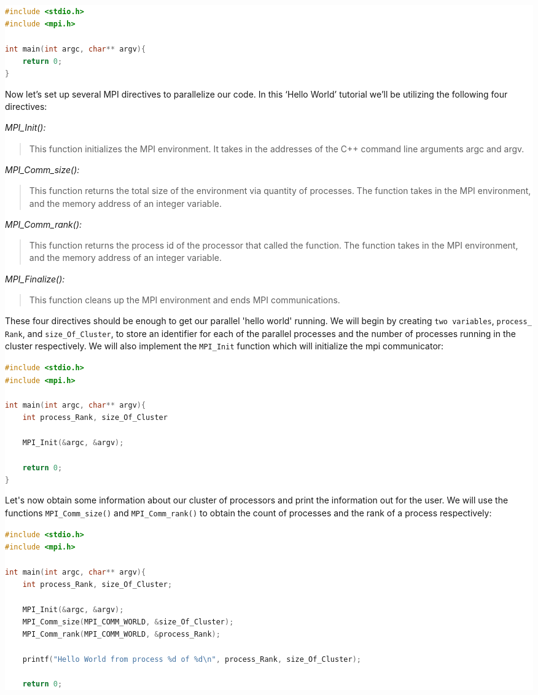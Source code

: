 ```c++
#include <stdio.h>
#include <mpi.h>

int main(int argc, char** argv){
    return 0;
}
```

Now let’s set up several MPI directives to parallelize our code. In
this ‘Hello World’ tutorial we’ll be utilizing the following four
directives:

*MPI_Init():*
> This function initializes the MPI environment. It takes in the addresses of the C++
> command line arguments argc and argv.

*MPI_Comm_size():*
> This function returns the total size of the environment via quantity of
> processes. The function takes in the MPI environment, and the memory address of an
> integer variable.

*MPI_Comm_rank():*
> This function returns the process id of the processor that called the
> function. The function takes in the MPI environment, and the memory address of an
> integer variable.

*MPI_Finalize():*
> This function cleans up the MPI environment and ends MPI communications.

These four directives should be enough to get our parallel 'hello
world' running. We will begin by creating `two variables`,
`process_Rank`, and `size_Of_Cluster`, to store an identifier for each
of the parallel processes and the number of processes running in the
cluster respectively. We will also implement the `MPI_Init` function
which will initialize the mpi communicator:

```c++
#include <stdio.h>
#include <mpi.h>

int main(int argc, char** argv){
    int process_Rank, size_Of_Cluster

    MPI_Init(&argc, &argv);

    return 0;
}
```

Let's now obtain some information about our cluster of processors and
print the information out for the user. We will use the functions
`MPI_Comm_size()` and `MPI_Comm_rank()` to obtain the count of
processes and the rank of a process respectively:

```c++
#include <stdio.h>
#include <mpi.h>

int main(int argc, char** argv){
    int process_Rank, size_Of_Cluster;

    MPI_Init(&argc, &argv);
    MPI_Comm_size(MPI_COMM_WORLD, &size_Of_Cluster);
    MPI_Comm_rank(MPI_COMM_WORLD, &process_Rank);

    printf("Hello World from process %d of %d\n", process_Rank, size_Of_Cluster);

    return 0;
```